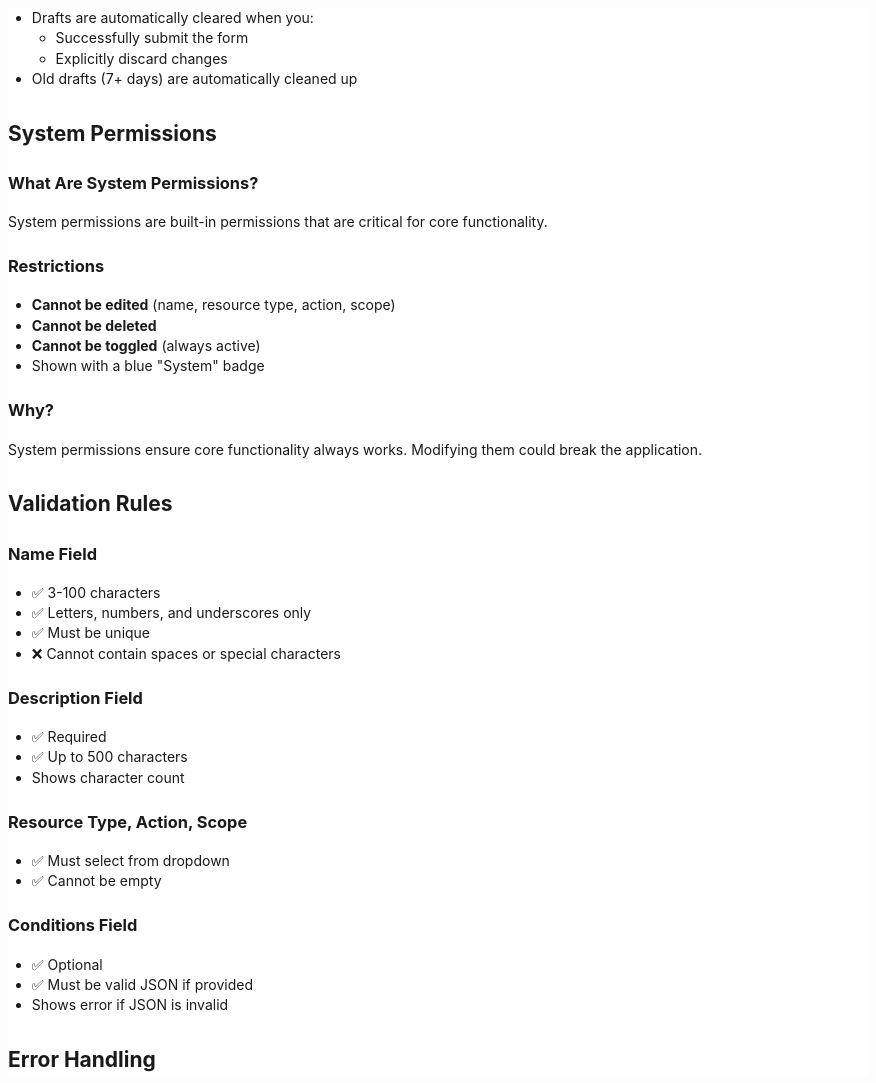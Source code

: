 - Drafts are automatically cleared when you:
  - Successfully submit the form
  - Explicitly discard changes
- Old drafts (7+ days) are automatically cleaned up

## System Permissions

### What Are System Permissions?

System permissions are built-in permissions that are critical for core functionality.

### Restrictions

- **Cannot be edited** (name, resource type, action, scope)
- **Cannot be deleted**
- **Cannot be toggled** (always active)
- Shown with a blue "System" badge

### Why?

System permissions ensure core functionality always works. Modifying them could break the application.

## Validation Rules

### Name Field

- ✅ 3-100 characters
- ✅ Letters, numbers, and underscores only
- ✅ Must be unique
- ❌ Cannot contain spaces or special characters

### Description Field

- ✅ Required
- ✅ Up to 500 characters
- Shows character count

### Resource Type, Action, Scope

- ✅ Must select from dropdown
- ✅ Cannot be empty

### Conditions Field

- ✅ Optional
- ✅ Must be valid JSON if provided
- Shows error if JSON is invalid

## Error Handling
